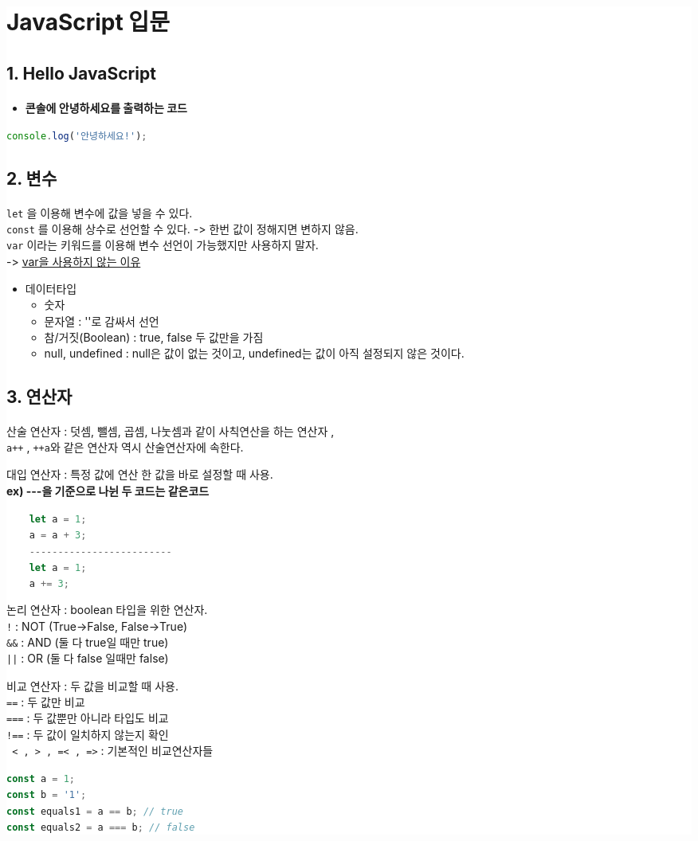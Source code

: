 # JavaScript 입문

## 1. Hello JavaScript

- **콘솔에 안녕하세요를 출력하는 코드**

```javascript
console.log('안녕하세요!');
```

## 2. 변수

`let` 을 이용해 변수에 값을 넣을 수 있다.  
 `const` 를 이용해 상수로 선언할 수 있다. -> 한번 값이 정해지면 변하지 않음.  
 `var` 이라는 키워드를 이용해 변수 선언이 가능했지만 사용하지 말자.  
 -> [var을 사용하지 않는 이유](https://hoondev.tistory.com/101)

- 데이터타입
  - 숫자
  - 문자열 : ''로 감싸서 선언
  - 참/거짓(Boolean) : true, false 두 값만을 가짐
  - null, undefined : null은 값이 없는 것이고, undefined는 값이 아직 설정되지 않은 것이다.

## 3. 연산자

산술 연산자 : 덧셈, 뺄셈, 곱셈, 나눗셈과 같이 사칙연산을 하는 연산자 ,  
 `a++` , `++a`와 같은 연산자 역시 산술연산자에 속한다.

대입 연산자 : 특정 값에 연산 한 값을 바로 설정할 때 사용.  
 **ex) ---을 기준으로 나뉜 두 코드는 같은코드**

```javascript
    let a = 1;
    a = a + 3;
    -------------------------
    let a = 1;
    a += 3;
```

논리 연산자 : boolean 타입을 위한 연산자.  
 `!` : NOT (True->False, False->True)  
 `&&` : AND (둘 다 true일 때만 true)  
 `||` : OR (둘 다 false 일때만 false)

비교 연산자 : 두 값을 비교할 때 사용.  
 `==` : 두 값만 비교  
 `===` : 두 값뿐만 아니라 타입도 비교  
 `!==` : 두 값이 일치하지 않는지 확인  
 ` < , > , =< , =>` : 기본적인 비교연산자들

```javascript
const a = 1;
const b = '1';
const equals1 = a == b; // true
const equals2 = a === b; // false
```

